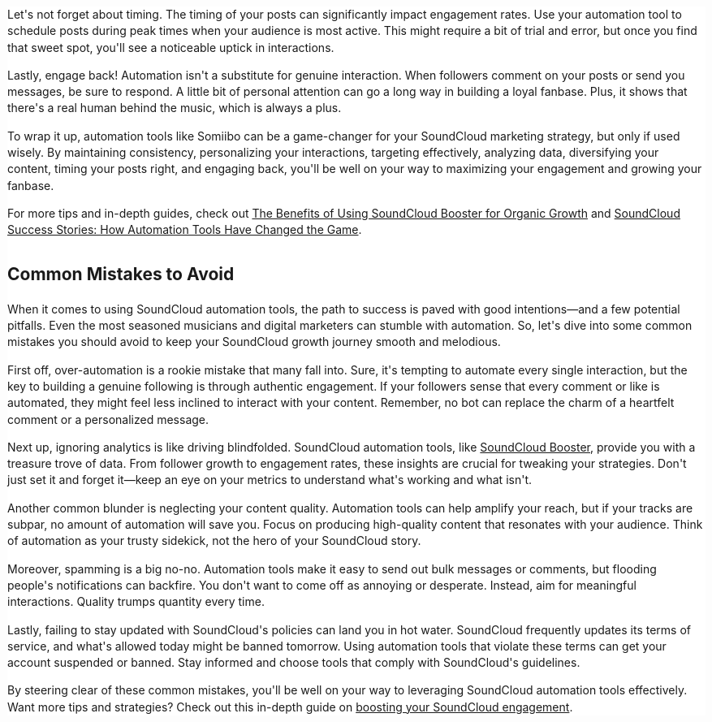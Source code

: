 Let's not forget about timing. The timing of your posts can significantly impact engagement rates. Use your automation tool to schedule posts during peak times when your audience is most active. This might require a bit of trial and error, but once you find that sweet spot, you'll see a noticeable uptick in interactions.

Lastly, engage back! Automation isn't a substitute for genuine interaction. When followers comment on your posts or send you messages, be sure to respond. A little bit of personal attention can go a long way in building a loyal fanbase. Plus, it shows that there's a real human behind the music, which is always a plus.

To wrap it up, automation tools like Somiibo can be a game-changer for your SoundCloud marketing strategy, but only if used wisely. By maintaining consistency, personalizing your interactions, targeting effectively, analyzing data, diversifying your content, timing your posts right, and engaging back, you'll be well on your way to maximizing your engagement and growing your fanbase.

For more tips and in-depth guides, check out [The Benefits of Using SoundCloud Booster for Organic Growth](https://soundcloudbooster.com/blog/the-benefits-of-using-soundcloud-booster-for-organic-growth) and [SoundCloud Success Stories: How Automation Tools Have Changed the Game](https://soundcloudbooster.com/blog/soundcloud-success-stories-how-automation-tools-have-changed-the-game).

## Common Mistakes to Avoid

When it comes to using SoundCloud automation tools, the path to success is paved with good intentions—and a few potential pitfalls. Even the most seasoned musicians and digital marketers can stumble with automation. So, let's dive into some common mistakes you should avoid to keep your SoundCloud growth journey smooth and melodious.

First off, over-automation is a rookie mistake that many fall into. Sure, it's tempting to automate every single interaction, but the key to building a genuine following is through authentic engagement. If your followers sense that every comment or like is automated, they might feel less inclined to interact with your content. Remember, no bot can replace the charm of a heartfelt comment or a personalized message.



Next up, ignoring analytics is like driving blindfolded. SoundCloud automation tools, like [SoundCloud Booster](https://soundcloudbooster.com/blog/harness-the-power-of-soundcloud-booster-a-step-by-step-guide), provide you with a treasure trove of data. From follower growth to engagement rates, these insights are crucial for tweaking your strategies. Don't just set it and forget it—keep an eye on your metrics to understand what's working and what isn't.

Another common blunder is neglecting your content quality. Automation tools can help amplify your reach, but if your tracks are subpar, no amount of automation will save you. Focus on producing high-quality content that resonates with your audience. Think of automation as your trusty sidekick, not the hero of your SoundCloud story.

Moreover, spamming is a big no-no. Automation tools make it easy to send out bulk messages or comments, but flooding people's notifications can backfire. You don't want to come off as annoying or desperate. Instead, aim for meaningful interactions. Quality trumps quantity every time.

Lastly, failing to stay updated with SoundCloud's policies can land you in hot water. SoundCloud frequently updates its terms of service, and what's allowed today might be banned tomorrow. Using automation tools that violate these terms can get your account suspended or banned. Stay informed and choose tools that comply with SoundCloud's guidelines.

By steering clear of these common mistakes, you'll be well on your way to leveraging SoundCloud automation tools effectively. Want more tips and strategies? Check out this in-depth guide on [boosting your SoundCloud engagement](https://soundcloudbooster.com/blog/boosting-your-soundcloud-engagement-insights-and-best-practices).
